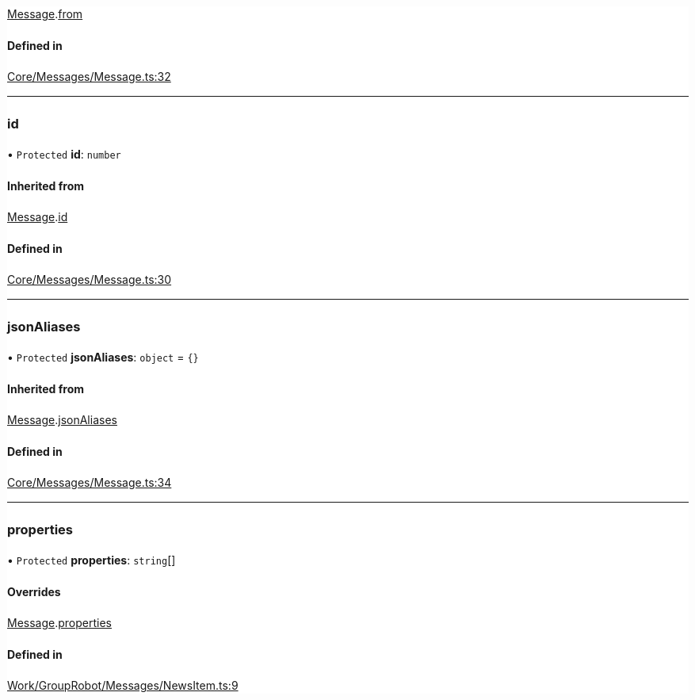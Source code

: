 [Message](Work_GroupRobot_Messages_Message.Message.md).[from](Work_GroupRobot_Messages_Message.Message.md#from)

#### Defined in

[Core/Messages/Message.ts:32](https://github.com/hpyer/node-easywechat/blob/3eacadb/src/Core/Messages/Message.ts#L32)

___

### id

• `Protected` **id**: `number`

#### Inherited from

[Message](Work_GroupRobot_Messages_Message.Message.md).[id](Work_GroupRobot_Messages_Message.Message.md#id)

#### Defined in

[Core/Messages/Message.ts:30](https://github.com/hpyer/node-easywechat/blob/3eacadb/src/Core/Messages/Message.ts#L30)

___

### jsonAliases

• `Protected` **jsonAliases**: `object` = `{}`

#### Inherited from

[Message](Work_GroupRobot_Messages_Message.Message.md).[jsonAliases](Work_GroupRobot_Messages_Message.Message.md#jsonaliases)

#### Defined in

[Core/Messages/Message.ts:34](https://github.com/hpyer/node-easywechat/blob/3eacadb/src/Core/Messages/Message.ts#L34)

___

### properties

• `Protected` **properties**: `string`[]

#### Overrides

[Message](Work_GroupRobot_Messages_Message.Message.md).[properties](Work_GroupRobot_Messages_Message.Message.md#properties)

#### Defined in

[Work/GroupRobot/Messages/NewsItem.ts:9](https://github.com/hpyer/node-easywechat/blob/3eacadb/src/Work/GroupRobot/Messages/NewsItem.ts#L9)
